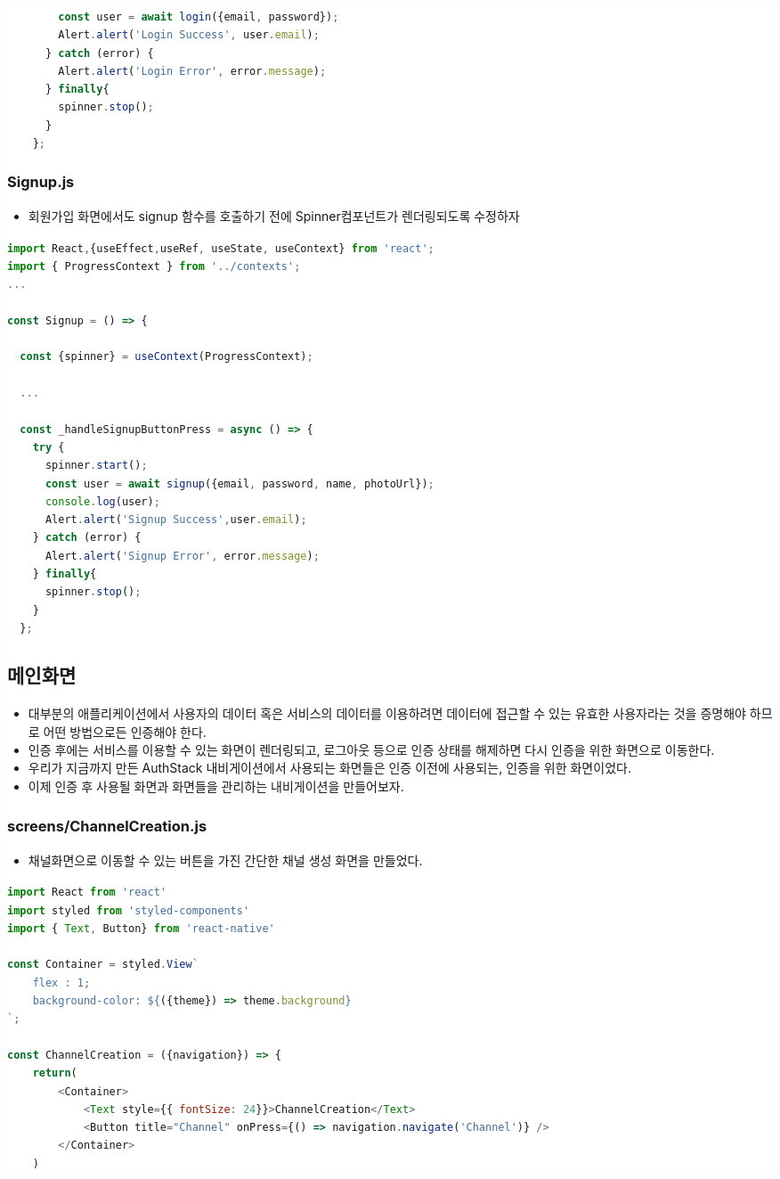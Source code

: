 ```js
        const user = await login({email, password});
        Alert.alert('Login Success', user.email);
      } catch (error) {
        Alert.alert('Login Error', error.message);
      } finally{
        spinner.stop();
      }
    };
```

### Signup.js
- 회원가입 화면에서도 signup 함수를 호출하기 전에 Spinner컴포넌트가 렌더링되도록 수정하자
```js
import React,{useEffect,useRef, useState, useContext} from 'react';
import { ProgressContext } from '../contexts';
...

const Signup = () => {

  const {spinner} = useContext(ProgressContext);

  ...

  const _handleSignupButtonPress = async () => {
    try {
      spinner.start();
      const user = await signup({email, password, name, photoUrl});
      console.log(user);
      Alert.alert('Signup Success',user.email);
    } catch (error) {
      Alert.alert('Signup Error', error.message);
    } finally{
      spinner.stop();
    }
  };
```

## 메인화면
- 대부분의 애플리케이션에서 사용자의 데이터 혹은 서비스의 데이터를 이용하려면 데이터에 접근할 수 있는 유효한 사용자라는 것을 증명해야 하므로 어떤 방법으로든 인증해야 한다.
- 인증 후에는 서비스를 이용할 수 있는 화면이 렌더링되고, 로그아웃 등으로 인증 상태를 해제하면 다시 인증을 위한 화면으로 이동한다.
- 우리가 지금까지 만든 AuthStack 내비게이션에서 사용되는 화면들은 인증 이전에 사용되는, 인증을 위한 화면이었다.
- 이제 인증 후 사용될 화면과 화면들을 관리하는 내비게이션을 만들어보자.

### screens/ChannelCreation.js
- 채널화면으로 이동할 수 있는 버튼을 가진 간단한 채널 생성 화면을 만들었다.
```js
import React from 'react'
import styled from 'styled-components'
import { Text, Button} from 'react-native'

const Container = styled.View`
    flex : 1;
    background-color: ${({theme}) => theme.background}
`;

const ChannelCreation = ({navigation}) => {
    return(
        <Container>
            <Text style={{ fontSize: 24}}>ChannelCreation</Text>
            <Button title="Channel" onPress={() => navigation.navigate('Channel')} />
        </Container>
    )
```